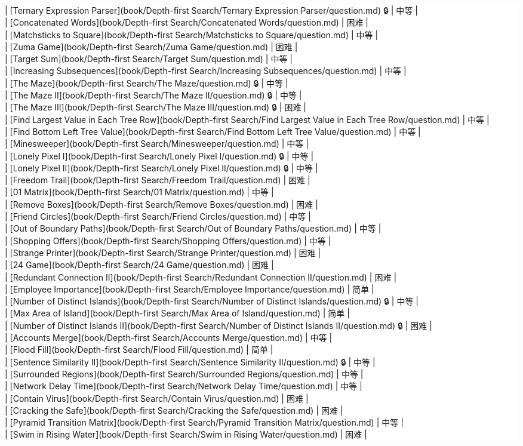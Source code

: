 | [Ternary Expression Parser](book/Depth-first Search/Ternary Expression Parser/question.md) :lock: | 中等 |   
| [Concatenated Words](book/Depth-first Search/Concatenated Words/question.md) | 困难 |   
| [Matchsticks to Square](book/Depth-first Search/Matchsticks to Square/question.md) | 中等 |   
| [Zuma Game](book/Depth-first Search/Zuma Game/question.md) | 困难 |   
| [Target Sum](book/Depth-first Search/Target Sum/question.md) | 中等 |   
| [Increasing Subsequences](book/Depth-first Search/Increasing Subsequences/question.md) | 中等 |   
| [The Maze](book/Depth-first Search/The Maze/question.md) :lock: | 中等 |   
| [The Maze II](book/Depth-first Search/The Maze II/question.md) :lock: | 中等 |   
| [The Maze III](book/Depth-first Search/The Maze III/question.md) :lock: | 困难 |   
| [Find Largest Value in Each Tree Row](book/Depth-first Search/Find Largest Value in Each Tree Row/question.md) | 中等 |   
| [Find Bottom Left Tree Value](book/Depth-first Search/Find Bottom Left Tree Value/question.md) | 中等 |   
| [Minesweeper](book/Depth-first Search/Minesweeper/question.md) | 中等 |   
| [Lonely Pixel I](book/Depth-first Search/Lonely Pixel I/question.md) :lock: | 中等 |   
| [Lonely Pixel II](book/Depth-first Search/Lonely Pixel II/question.md) :lock: | 中等 |   
| [Freedom Trail](book/Depth-first Search/Freedom Trail/question.md) | 困难 |   
| [01 Matrix](book/Depth-first Search/01 Matrix/question.md) | 中等 |   
| [Remove Boxes](book/Depth-first Search/Remove Boxes/question.md) | 困难 |   
| [Friend Circles](book/Depth-first Search/Friend Circles/question.md) | 中等 |   
| [Out of Boundary Paths](book/Depth-first Search/Out of Boundary Paths/question.md) | 中等 |   
| [Shopping Offers](book/Depth-first Search/Shopping Offers/question.md) | 中等 |   
| [Strange Printer](book/Depth-first Search/Strange Printer/question.md) | 困难 |   
| [24 Game](book/Depth-first Search/24 Game/question.md) | 困难 |   
| [Redundant Connection II](book/Depth-first Search/Redundant Connection II/question.md) | 困难 |   
| [Employee Importance](book/Depth-first Search/Employee Importance/question.md) | 简单 |   
| [Number of Distinct Islands](book/Depth-first Search/Number of Distinct Islands/question.md) :lock: | 中等 |   
| [Max Area of Island](book/Depth-first Search/Max Area of Island/question.md) | 简单 |   
| [Number of Distinct Islands II](book/Depth-first Search/Number of Distinct Islands II/question.md) :lock: | 困难 |   
| [Accounts Merge](book/Depth-first Search/Accounts Merge/question.md) | 中等 |   
| [Flood Fill](book/Depth-first Search/Flood Fill/question.md) | 简单 |   
| [Sentence Similarity II](book/Depth-first Search/Sentence Similarity II/question.md) :lock: | 中等 |   
| [Surrounded Regions](book/Depth-first Search/Surrounded Regions/question.md) | 中等 |   
| [Network Delay Time](book/Depth-first Search/Network Delay Time/question.md) | 中等 |   
| [Contain Virus](book/Depth-first Search/Contain Virus/question.md) | 困难 |   
| [Cracking the Safe](book/Depth-first Search/Cracking the Safe/question.md) | 困难 |   
| [Pyramid Transition Matrix](book/Depth-first Search/Pyramid Transition Matrix/question.md) | 中等 |   
| [Swim in Rising Water](book/Depth-first Search/Swim in Rising Water/question.md) | 困难 |   
